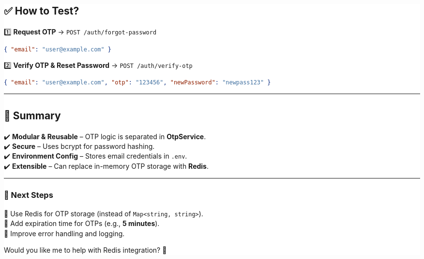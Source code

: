 
## **✅ How to Test?**
1️⃣ **Request OTP** → `POST /auth/forgot-password`  
```json
{ "email": "user@example.com" }
```
2️⃣ **Verify OTP & Reset Password** → `POST /auth/verify-otp`  
```json
{ "email": "user@example.com", "otp": "123456", "newPassword": "newpass123" }
```

---

## **🎯 Summary**
✔️ **Modular & Reusable** – OTP logic is separated in **OtpService**.  
✔️ **Secure** – Uses bcrypt for password hashing.  
✔️ **Environment Config** – Stores email credentials in `.env`.  
✔️ **Extensible** – Can replace in-memory OTP storage with **Redis**.  

---

### **🚀 Next Steps**
🔹 Use Redis for OTP storage (instead of `Map<string, string>`).  
🔹 Add expiration time for OTPs (e.g., **5 minutes**).  
🔹 Improve error handling and logging.  

Would you like me to help with Redis integration? 🚀
